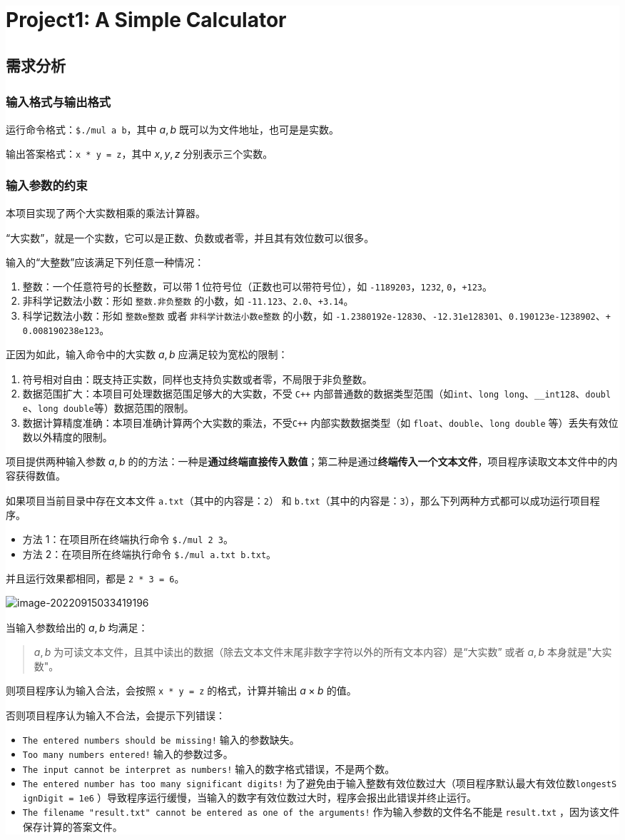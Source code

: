 # Project1: A Simple Calculator
## 需求分析

### 输入格式与输出格式

运行命令格式：`$./mul a b`，其中 $a, b$ 既可以为文件地址，也可是是实数。

输出答案格式：`x * y = z`，其中 $x, y, z$ 分别表示三个实数。

### 输入参数的约束

本项目实现了两个大实数相乘的乘法计算器。

“大实数”，就是一个实数，它可以是正数、负数或者零，并且其有效位数可以很多。

输入的“大整数”应该满足下列任意一种情况：

1. 整数：一个任意符号的长整数，可以带 $1$ 位符号位（正数也可以带符号位），如 `-1189203`，`1232`, `0`，`+123`。
2. 非科学记数法小数：形如 `整数.非负整数` 的小数，如 `-11.123`、`2.0`、`+3.14`。
3. 科学记数法小数：形如 `整数e整数` 或者 `非科学计数法小数e整数` 的小数，如 `-1.2380192e-12830`、`-12.31e128301`、`0.190123e-1238902`、`+0.008190238e123`。

正因为如此，输入命令中的大实数 $a, b$ 应满足较为宽松的限制：

1. 符号相对自由：既支持正实数，同样也支持负实数或者零，不局限于非负整数。
2. 数据范围扩大：本项目可处理数据范围足够大的大实数，不受 `C++` 内部普通数的数据类型范围（如`int`、`long long`、`__int128`、`double`、`long double`等）数据范围的限制。
3. 数据计算精度准确：本项目准确计算两个大实数的乘法，不受`C++` 内部实数数据类型（如 `float`、`double`、`long double` 等）丢失有效位数以外精度的限制。

项目提供两种输入参数 $a, b$ 的的方法：一种是**通过终端直接传入数值**；第二种是通过**终端传入一个文本文件**，项目程序读取文本文件中的内容获得数值。

如果项目当前目录中存在文本文件 `a.txt`（其中的内容是：`2`） 和 `b.txt`（其中的内容是：`3`），那么下列两种方式都可以成功运行项目程序。

- 方法 1：在项目所在终端执行命令 `$./mul 2 3`。
- 方法 2：在项目所在终端执行命令 `$./mul a.txt b.txt`。

并且运行效果都相同，都是 `2 * 3 = 6`。

![image-20220915033419196](https://raw.githubusercontent.com/Maystern/picbed/main/img/202209150334316.png)

当输入参数给出的 $a, b$ 均满足：

> $a, b$ 为可读文本文件，且其中读出的数据（除去文本文件末尾非数字字符以外的所有文本内容）是“大实数” 或者 $a, b$ 本身就是"大实数"。

则项目程序认为输入合法，会按照 `x * y = z` 的格式，计算并输出 $a \times b$ 的值。

否则项目程序认为输入不合法，会提示下列错误：

- `The entered numbers should be missing!` 输入的参数缺失。
- `Too many numbers entered!` 输入的参数过多。
- `The input cannot be interpret as numbers!` 输入的数字格式错误，不是两个数。
- `The entered number has too many significant digits!` 为了避免由于输入整数有效位数过大（项目程序默认最大有效位数`longestSignDigit = 1e6` ）导致程序运行缓慢，当输入的数字有效位数过大时，程序会报出此错误并终止运行。
- `The filename "result.txt" cannot be entered as one of the arguments!` 作为输入参数的文件名不能是 `result.txt` ，因为该文件保存计算的答案文件。
